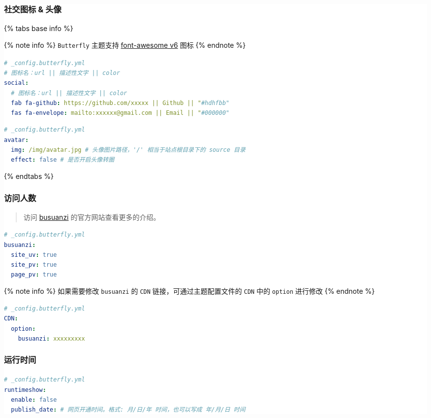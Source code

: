 ### 社交图标 & 头像

{% tabs base info %}



{% note info %}
`Butterfly` 主题支持 [font-awesome v6](https://fontawesome.com/icons?from=io) 图标
{% endnote %}

```yaml
# _config.butterfly.yml
# 图标名：url || 描述性文字 || color
social:
  # 图标名：url || 描述性文字 || color
  fab fa-github: https://github.com/xxxxx || Github || "#hdhfbb"
  fas fa-envelope: mailto:xxxxxx@gmail.com || Email || "#000000"
```





```yml
# _config.butterfly.yml
avatar:
  img: /img/avatar.jpg # 头像图片路径，'/' 相当于站点根目录下的 source 目录
  effect: false # 是否开启头像转圈
```



{% endtabs %}

### 访问人数

> 访问 [busuanzi](https://busuanzi.ibruce.info/) 的官方网站查看更多的介绍。

```yml
# _config.butterfly.yml
busuanzi:
  site_uv: true
  site_pv: true
  page_pv: true
```

{% note info %}
如果需要修改 `busuanzi` 的 `CDN` 链接，可通过主题配置文件的 `CDN` 中的 `option` 进行修改
{% endnote %}

```yml
# _config.butterfly.yml
CDN:
  option:
    busuanzi: xxxxxxxxx
```

### 运行时间

```yml
# _config.butterfly.yml
runtimeshow:
  enable: false
  publish_date: # 网页开通时间。格式: 月/日/年 时间，也可以写成 年/月/日 时间
```

